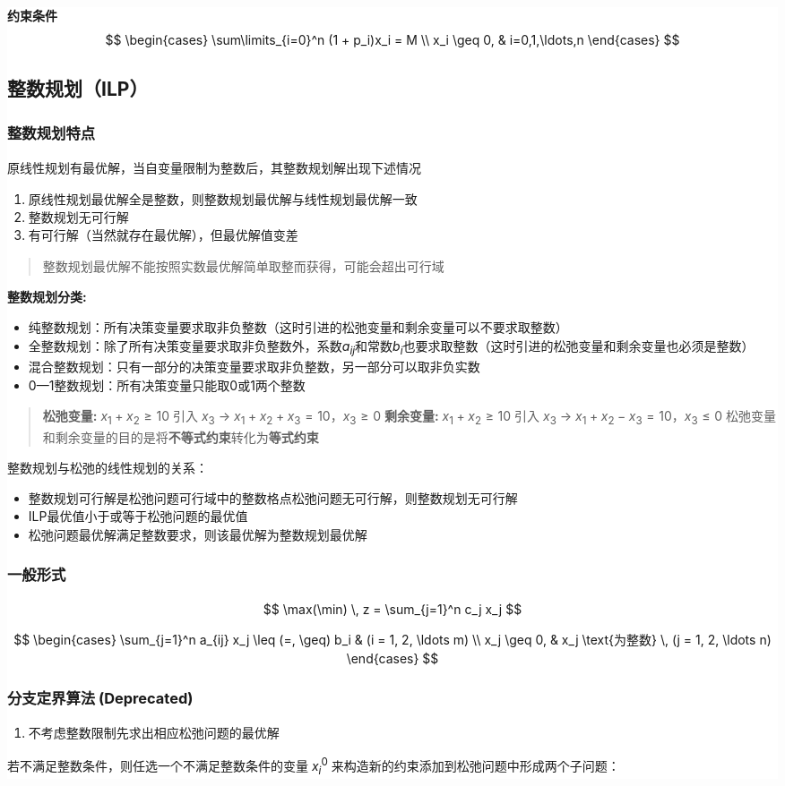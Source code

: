 **约束条件** 
$$
\begin{cases}
\sum\limits_{i=0}^n (1 + p_i)x_i = M \\
x_i \geq 0, & i=0,1,\ldots,n
\end{cases}
$$

## 整数规划（ILP）

### 整数规划特点

原线性规划有最优解，当自变量限制为整数后，其整数规划解出现下述情况

1. 原线性规划最优解全是整数，则整数规划最优解与线性规划最优解一致
2. 整数规划无可行解
3. 有可行解（当然就存在最优解），但最优解值变差

> 整数规划最优解不能按照实数最优解简单取整而获得，可能会超出可行域

**整数规划分类:**

* 纯整数规划：所有决策变量要求取非负整数（这时引进的松弛变量和剩余变量可以不要求取整数）
* 全整数规划：除了所有决策变量要求取非负整数外，系数$a_{ij}$和常数$b_i$也要求取整数（这时引进的松弛变量和剩余变量也必须是整数）
* 混合整数规划：只有一部分的决策变量要求取非负整数，另一部分可以取非负实数
* 0—1整数规划：所有决策变量只能取0或1两个整数

> **松弛变量:** $x_1 + x_2 \geq 10$ 引入 $x_3$ → $x_1 + x_2 + x_3 = 10$，$x_3 \geq 0$
> **剩余变量:** $x_1 + x_2 \geq 10$ 引入 $x_3$ → $x_1 + x_2 - x_3 = 10$，$x_3 \leq 0$
> 松弛变量和剩余变量的目的是将**不等式约束**转化为**等式约束**

整数规划与松弛的线性规划的关系：

* 整数规划可行解是松弛问题可行域中的整数格点松弛问题无可行解，则整数规划无可行解
* ILP最优值小于或等于松弛问题的最优值
* 松弛问题最优解满足整数要求，则该最优解为整数规划最优解


### 一般形式

$$
\max(\min) \, z = \sum_{j=1}^n c_j x_j
$$

$$
\begin{cases} 
\sum_{j=1}^n a_{ij} x_j \leq (=, \geq) b_i & (i = 1, 2, \ldots m) \\ 
x_j \geq 0, & x_j \text{为整数} \, (j = 1, 2, \ldots n)
\end{cases}
$$

### 分支定界算法 (Deprecated)

1. 不考虑整数限制先求出相应松弛问题的最优解

若不满足整数条件，则任选一个不满足整数条件的变量 $x_i^0$ 来构造新的约束添加到松弛问题中形成两个子问题：
